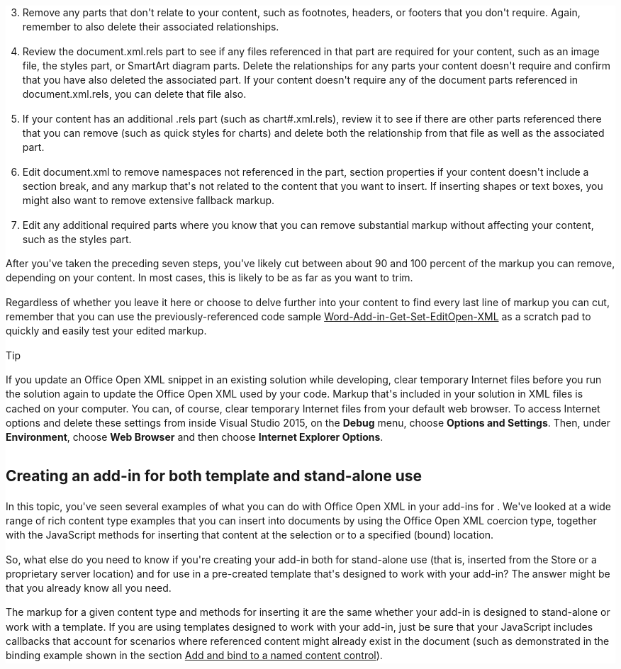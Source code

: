 3. Remove any parts that don't relate to your content, such as footnotes, headers, or footers that you don't require. Again, remember to also delete their associated relationships.
    
4. Review the document.xml.rels part to see if any files referenced in that part are required for your content, such as an image file, the styles part, or SmartArt diagram parts. Delete the relationships for any parts your content doesn't require and confirm that you have also deleted the associated part. If your content doesn't require any of the document parts referenced in document.xml.rels, you can delete that file also.
    
5. If your content has an additional .rels part (such as chart#.xml.rels), review it to see if there are other parts referenced there that you can remove (such as quick styles for charts) and delete both the relationship from that file as well as the associated part.
    
6. Edit document.xml to remove namespaces not referenced in the part, section properties if your content doesn't include a section break, and any markup that's not related to the content that you want to insert. If inserting shapes or text boxes, you might also want to remove extensive fallback markup.
    
7. Edit any additional required parts where you know that you can remove substantial markup without affecting your content, such as the styles part.
    
After you've taken the preceding seven steps, you've likely cut between about 90 and 100 percent of the markup you can remove, depending on your content. In most cases, this is likely to be as far as you want to trim.

Regardless of whether you leave it here or choose to delve further into your content to find every last line of markup you can cut, remember that you can use the previously-referenced code sample [Word-Add-in-Get-Set-EditOpen-XML](https://github.com/OfficeDev/Word-Add-in-Get-Set-EditOpen-XML) as a scratch pad to quickly and easily test your edited markup.


> [!TIP]
> If you update an Office Open XML snippet in an existing solution while developing, clear temporary Internet files before you run the solution again to update the Office Open XML used by your code. Markup that's included in your solution in XML files is cached on your computer. You can, of course, clear temporary Internet files from your default web browser. To access Internet options and delete these settings from inside Visual Studio 2015, on the  **Debug** menu, choose **Options and Settings**. Then, under  **Environment**, choose  **Web Browser** and then choose **Internet Explorer Options**.


## Creating an add-in for both template and stand-alone use


In this topic, you've seen several examples of what you can do with Office Open XML in your add-ins for . We've looked at a wide range of rich content type examples that you can insert into documents by using the Office Open XML coercion type, together with the JavaScript methods for inserting that content at the selection or to a specified (bound) location.

So, what else do you need to know if you're creating your add-in both for stand-alone use (that is, inserted from the Store or a proprietary server location) and for use in a pre-created template that's designed to work with your add-in? The answer might be that you already know all you need.

The markup for a given content type and methods for inserting it are the same whether your add-in is designed to stand-alone or work with a template. If you are using templates designed to work with your add-in, just be sure that your JavaScript includes callbacks that account for scenarios where referenced content might already exist in the document (such as demonstrated in the binding example shown in the section [Add and bind to a named content control](#add-and-bind-to-a-named-content-control)).
